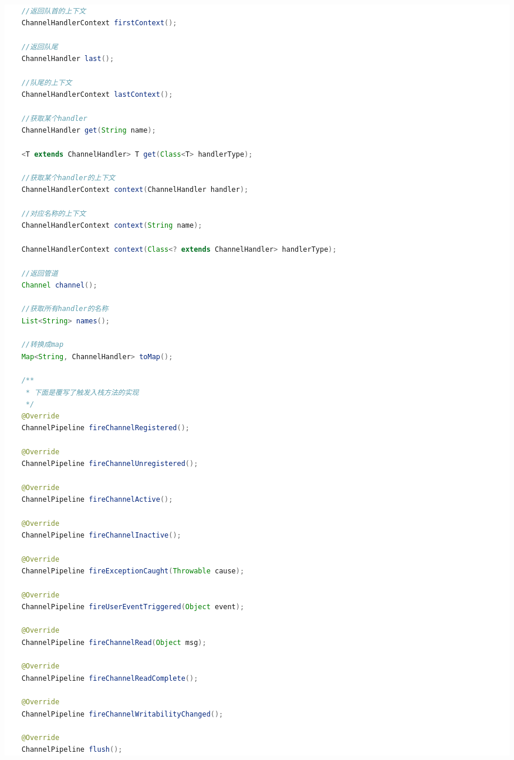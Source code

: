 ```java
    //返回队首的上下文
    ChannelHandlerContext firstContext();

    //返回队尾
    ChannelHandler last();

    //队尾的上下文
    ChannelHandlerContext lastContext();

    //获取某个handler
    ChannelHandler get(String name);

    <T extends ChannelHandler> T get(Class<T> handlerType);

    //获取某个handler的上下文
    ChannelHandlerContext context(ChannelHandler handler);

    //对应名称的上下文
    ChannelHandlerContext context(String name);

    ChannelHandlerContext context(Class<? extends ChannelHandler> handlerType);

    //返回管道
    Channel channel();

    //获取所有handler的名称
    List<String> names();

    //转换成map
    Map<String, ChannelHandler> toMap();

    /**
     * 下面是覆写了触发入栈方法的实现
     */
    @Override
    ChannelPipeline fireChannelRegistered();

    @Override
    ChannelPipeline fireChannelUnregistered();

    @Override
    ChannelPipeline fireChannelActive();

    @Override
    ChannelPipeline fireChannelInactive();

    @Override
    ChannelPipeline fireExceptionCaught(Throwable cause);

    @Override
    ChannelPipeline fireUserEventTriggered(Object event);

    @Override
    ChannelPipeline fireChannelRead(Object msg);

    @Override
    ChannelPipeline fireChannelReadComplete();

    @Override
    ChannelPipeline fireChannelWritabilityChanged();

    @Override
    ChannelPipeline flush();
```